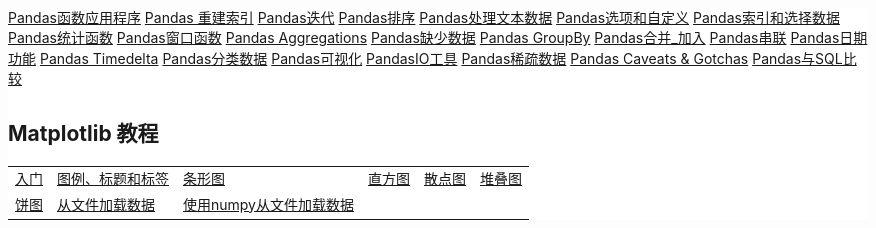 <td><a href="http://www.codingdict.com/article/8279" title="Pandas函数应用程序">Pandas函数应用程序</a></td>
<td><a href="http://www.codingdict.com/article/8280" title="Pandas 重建索引">Pandas 重建索引</a></td>
<td><a href="http://www.codingdict.com/article/8281" title="Pandas迭代">Pandas迭代</a></td>
</tr>
<tr>
<td><a href="http://www.codingdict.com/article/8282" title="Pandas排序">Pandas排序</a></td>
<td><a href="http://www.codingdict.com/article/8283" title="Pandas处理文本数据">Pandas处理文本数据</a></td>
<td><a href="http://www.codingdict.com/article/8284" title="Pandas选项和自定义">Pandas选项和自定义</a></td>
<td><a href="http://www.codingdict.com/article/8285" title="Pandas索引和选择数据">Pandas索引和选择数据</a></td>
<td><a href="http://www.codingdict.com/article/8286" title="Pandas统计函数">Pandas统计函数</a></td>
<td><a href="http://www.codingdict.com/article/8287" title="Pandas窗口函数">Pandas窗口函数</a></td>
</tr>
<tr>
<td><a href="http://www.codingdict.com/article/8288" title="Pandas Aggregations">Pandas Aggregations</a></td>
<td><a href="http://www.codingdict.com/article/8289" title="Pandas缺少数据">Pandas缺少数据</a></td>
<td><a href="http://www.codingdict.com/article/8290" title="Pandas GroupBy">Pandas GroupBy</a></td>
<td><a href="http://www.codingdict.com/article/8291" title="Pandas合并_加入">Pandas合并_加入</a></td>
<td><a href="http://www.codingdict.com/article/8292" title="Pandas串联">Pandas串联</a></td>
<td><a href="http://www.codingdict.com/article/8293" title="Pandas日期功能">Pandas日期功能</a></td>
</tr>
<tr>
<td><a href="http://www.codingdict.com/article/8294" title="Pandas Timedelta">Pandas Timedelta</a></td>
<td><a href="http://www.codingdict.com/article/8295" title="Pandas分类数据">Pandas分类数据</a></td>
<td><a href="http://www.codingdict.com/article/8296" title="Pandas可视化">Pandas可视化</a></td>
<td><a href="http://www.codingdict.com/article/8297" title="PandasIO工具">PandasIO工具</a></td>
<td><a href="http://www.codingdict.com/article/8298" title="Pandas稀疏数据">Pandas稀疏数据</a></td>
<td><a href="http://www.codingdict.com/article/8299" title="Pandas Caveats &amp; Gotchas">Pandas Caveats &amp; Gotchas</a></td>
</tr>
<tr>
<td><a href="http://www.codingdict.com/article/8300" title="Pandas与SQL比较">Pandas与SQL比较</a></td>
</tr>
<tbody>
</table>
</div>

## Matplotlib 教程

<div class="table-responsive-md">
<table class="table table-bordered table-striped table-sm">
<tbody>
<tr>
<td><a href="http://www.codingdict.com/article/8241" title="入门" class="active">入门</a></td>
<td><a href="http://www.codingdict.com/article/8242" title="图例、标题和标签">图例、标题和标签</a></td>
<td><a href="http://www.codingdict.com/article/8243" title="条形图">条形图</a></td>
<td><a href="http://www.codingdict.com/article/8244" title="直方图">直方图</a></td>
<td><a href="http://www.codingdict.com/article/8245" title="散点图">散点图</a></td>
<td><a href="http://www.codingdict.com/article/8246" title="堆叠图">堆叠图</a></td>
</tr>
<tr>
<td><a href="http://www.codingdict.com/article/8247" title="饼图">饼图</a></td>
<td><a href="http://www.codingdict.com/article/8248" title="从文件加载数据">从文件加载数据</a></td>
<td><a href="http://www.codingdict.com/article/8249" title="使用numpy从文件加载数据">使用numpy从文件加载数据</a></td>
</tr>
<tbody>
</table>
</div>

